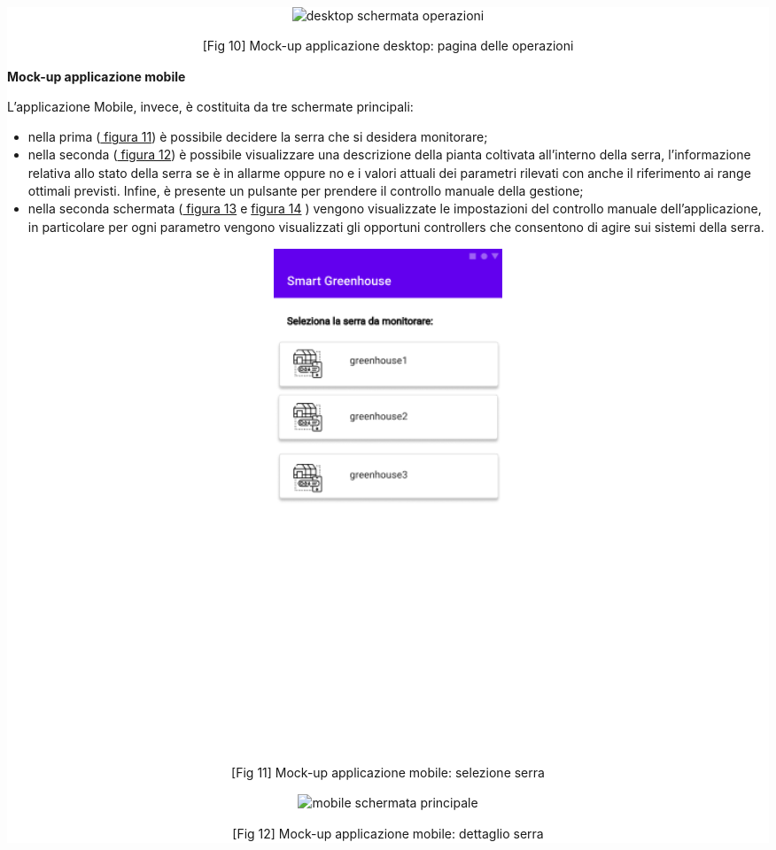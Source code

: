 <div align="center">
<img src="img/03-Desktop-RiepilogoOperazioni.png" alt="
desktop schermata operazioni">
<p align="center" id="fig10">[Fig 10] Mock-up applicazione desktop: pagina delle operazioni</p>
</div>


**Mock-up applicazione mobile**

L’applicazione Mobile, invece, è costituita da tre schermate principali:

- nella prima (<a href="#fig11"> figura 11</a>) è possibile decidere la serra che si desidera monitorare;
- nella seconda (<a href="#fig11"> figura 12</a>) è possibile visualizzare una descrizione della pianta coltivata all’interno della serra, l’informazione relativa allo stato della serra se è in allarme oppure no e i valori attuali dei parametri rilevati con anche il riferimento ai range ottimali previsti. Infine, è presente un pulsante per prendere il controllo manuale della gestione;
- nella seconda schermata (<a href="#fig12"> figura 13</a> e <a href="#fig13"> figura 14</a> )  vengono visualizzate le impostazioni del controllo manuale dell’applicazione, in particolare per ogni parametro vengono visualizzati gli opportuni controllers che consentono di agire sui sistemi della serra.

<div align="center">
<img src="img/Mobile-SelezioneSerra.png" alt="
mobile schermata principale" width="30%" >
<p align="center" id="fig11">[Fig 11] Mock-up applicazione mobile: selezione serra</p>
</div>

<div align="center">
<img src="img/Mobile-Home.png" alt="
mobile schermata principale" width="30%" >
<p align="center" id="fig12">[Fig 12] Mock-up applicazione mobile: dettaglio serra</p>
</div>

